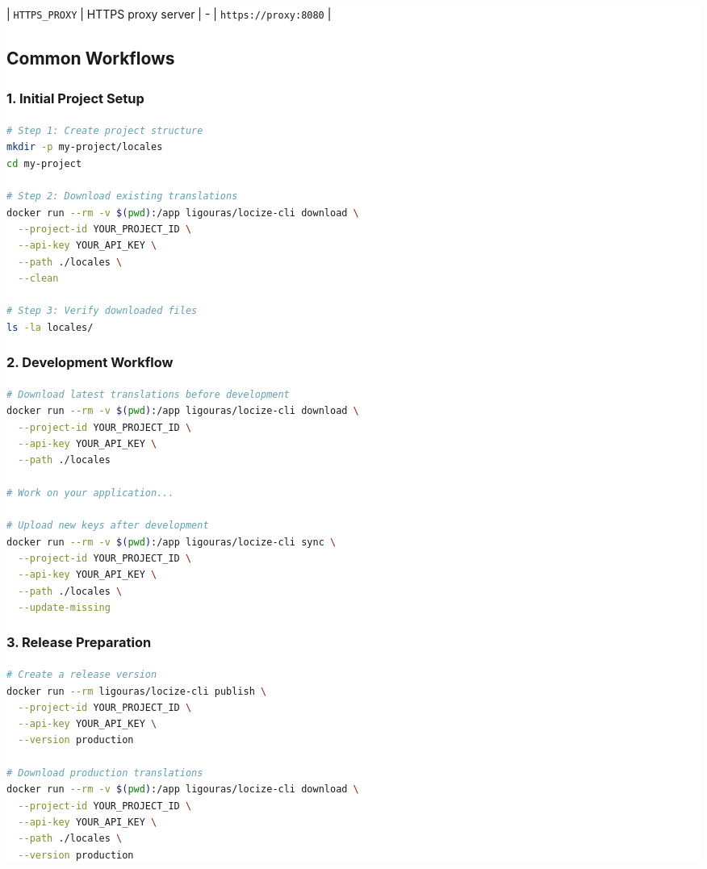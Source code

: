 | `HTTPS_PROXY` | HTTPS proxy server | - | `https://proxy:8080` |

## Common Workflows

### 1. Initial Project Setup

```bash
# Step 1: Create project structure
mkdir -p my-project/locales
cd my-project

# Step 2: Download existing translations
docker run --rm -v $(pwd):/app ligouras/locize-cli download \
  --project-id YOUR_PROJECT_ID \
  --api-key YOUR_API_KEY \
  --path ./locales \
  --clean

# Step 3: Verify downloaded files
ls -la locales/
```

### 2. Development Workflow

```bash
# Download latest translations before development
docker run --rm -v $(pwd):/app ligouras/locize-cli download \
  --project-id YOUR_PROJECT_ID \
  --api-key YOUR_API_KEY \
  --path ./locales

# Work on your application...

# Upload new keys after development
docker run --rm -v $(pwd):/app ligouras/locize-cli sync \
  --project-id YOUR_PROJECT_ID \
  --api-key YOUR_API_KEY \
  --path ./locales \
  --update-missing
```

### 3. Release Preparation

```bash
# Create a release version
docker run --rm ligouras/locize-cli publish \
  --project-id YOUR_PROJECT_ID \
  --api-key YOUR_API_KEY \
  --version production

# Download production translations
docker run --rm -v $(pwd):/app ligouras/locize-cli download \
  --project-id YOUR_PROJECT_ID \
  --api-key YOUR_API_KEY \
  --path ./locales \
  --version production
```
